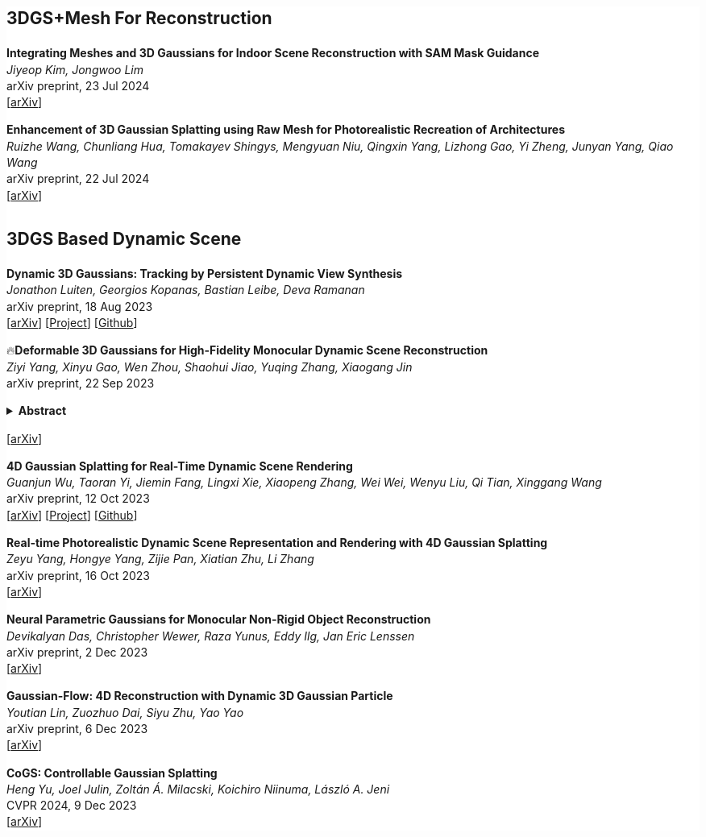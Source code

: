 ## 3DGS+Mesh For Reconstruction

**Integrating Meshes and 3D Gaussians for Indoor Scene Reconstruction with SAM Mask Guidance**<br>
*Jiyeop Kim, Jongwoo Lim*<br>
arXiv preprint, 23 Jul 2024<br>
[[arXiv](https://arxiv.org/abs/2407.16173)]

**Enhancement of 3D Gaussian Splatting using Raw Mesh for Photorealistic Recreation of Architectures**<br>
*Ruizhe Wang, Chunliang Hua, Tomakayev Shingys, Mengyuan Niu, Qingxin Yang, Lizhong Gao, Yi Zheng, Junyan Yang, Qiao Wang*<br>
arXiv preprint, 22 Jul 2024<br>
[[arXiv](https://arxiv.org/abs/2407.15435)]

## 3DGS Based Dynamic Scene

**Dynamic 3D Gaussians: Tracking by Persistent Dynamic View Synthesis**<br>
*Jonathon Luiten, Georgios Kopanas, Bastian Leibe, Deva Ramanan*<br>
arXiv preprint, 18 Aug 2023<br>
[[arXiv](https://arxiv.org/abs/2308.09713)] [[Project](https://dynamic3dgaussians.github.io/)] [[Github](https://github.com/JonathonLuiten/Dynamic3DGaussians)]

:fire:**Deformable 3D Gaussians for High-Fidelity Monocular Dynamic Scene Reconstruction**<br>
*Ziyi Yang, Xinyu Gao, Wen Zhou, Shaohui Jiao, Yuqing Zhang, Xiaogang Jin*<br>
arXiv preprint, 22 Sep 2023<br>
<details span><summary><b>Abstract</b></summary></details>

[[arXiv](https://arxiv.org/abs/2309.13101)]<br>

**4D Gaussian Splatting for Real-Time Dynamic Scene Rendering**<br>
*Guanjun Wu, Taoran Yi, Jiemin Fang, Lingxi Xie, Xiaopeng Zhang, Wei Wei, Wenyu Liu, Qi Tian, Xinggang Wang*<br>
arXiv preprint, 12 Oct 2023<br>
[[arXiv](https://arxiv.org/abs/2310.08528)] [[Project](https://guanjunwu.github.io/4dgs/)] [[Github](https://github.com/hustvl/4DGaussians)]

**Real-time Photorealistic Dynamic Scene Representation and Rendering with 4D Gaussian Splatting**<br>
*Zeyu Yang, Hongye Yang, Zijie Pan, Xiatian Zhu, Li Zhang*<br>
arXiv preprint, 16 Oct 2023<br>
[[arXiv](https://arxiv.org/abs/2310.10642)]

**Neural Parametric Gaussians for Monocular Non-Rigid Object Reconstruction**<br>
*Devikalyan Das, Christopher Wewer, Raza Yunus, Eddy Ilg, Jan Eric Lenssen*<br>
arXiv preprint, 2 Dec 2023<br>
[[arXiv](https://arxiv.org/abs/2312.01196)]

**Gaussian-Flow: 4D Reconstruction with Dynamic 3D Gaussian Particle**<br>
*Youtian Lin, Zuozhuo Dai, Siyu Zhu, Yao Yao*<br>
arXiv preprint, 6 Dec 2023<br>
[[arXiv](https://arxiv.org/abs/2312.03431)]

**CoGS: Controllable Gaussian Splatting**<br>
*Heng Yu, Joel Julin, Zoltán Á. Milacski, Koichiro Niinuma, László A. Jeni*<br>
CVPR 2024, 9 Dec 2023<br>
[[arXiv](https://arxiv.org/abs/2312.05664)]
